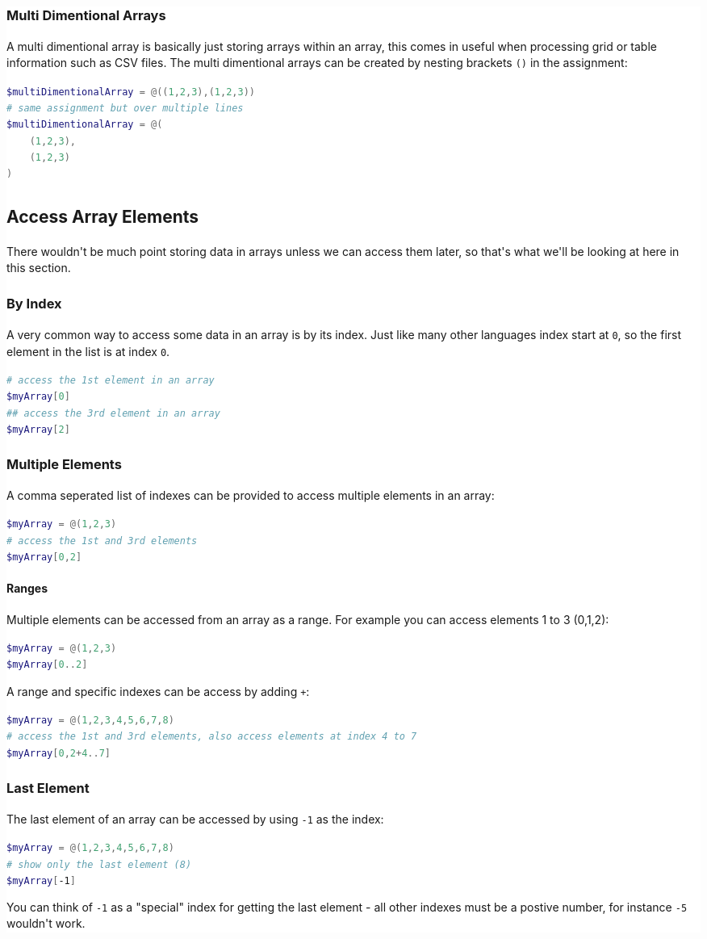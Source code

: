 ### Multi Dimentional Arrays
A multi dimentional array is basically just storing arrays within an array, this comes in useful when processing grid or table information such as CSV files.
The multi dimentional arrays can be created by nesting brackets `()` in the assignment:
```powershell
$multiDimentionalArray = @((1,2,3),(1,2,3))
# same assignment but over multiple lines
$multiDimentionalArray = @(
    (1,2,3),
    (1,2,3)
)
```

## Access Array Elements
There wouldn't be much point storing data in arrays unless we can access them later, so that's what we'll be looking at here in this section.

### By Index
A very common way to access some data in an array is by its index.
Just like many other languages index start at `0`, so the first element in the list is at index `0`.
```powershell
# access the 1st element in an array
$myArray[0]
## access the 3rd element in an array
$myArray[2]
```

### Multiple Elements
A comma seperated list of indexes can be provided to access multiple elements in an array:
```powershell
$myArray = @(1,2,3)
# access the 1st and 3rd elements 
$myArray[0,2]
```

#### Ranges
Multiple elements can be accessed from an array as a range.
For example you can access elements 1 to 3 (0,1,2):
```powershell
$myArray = @(1,2,3)
$myArray[0..2]
```
A range and specific indexes can be access by adding `+`:
```powershell
$myArray = @(1,2,3,4,5,6,7,8)
# access the 1st and 3rd elements, also access elements at index 4 to 7
$myArray[0,2+4..7]
```

### Last Element
The last element of an array can be accessed by using `-1` as the index:
```powershell
$myArray = @(1,2,3,4,5,6,7,8)
# show only the last element (8)
$myArray[-1]
```
You can think of `-1` as a "special" index for getting the last element - all other indexes must be a postive number, for instance `-5` wouldn't work.
